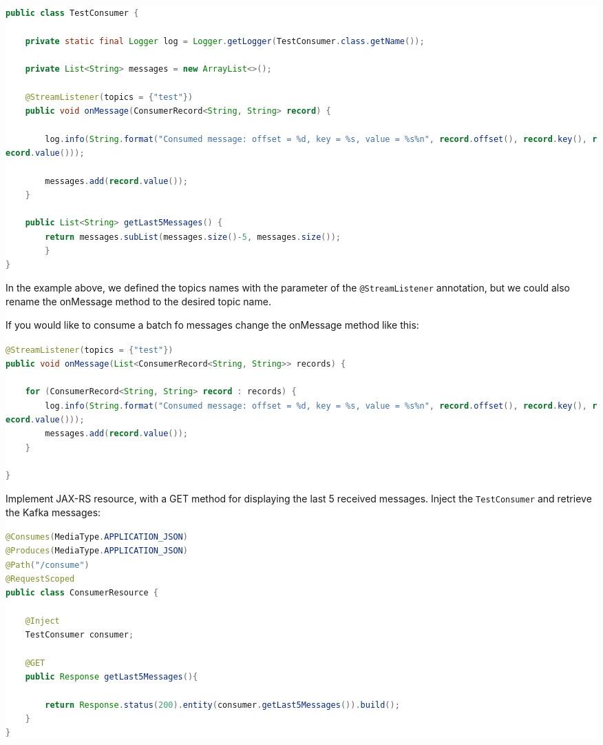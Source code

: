 ```java
public class TestConsumer {

    private static final Logger log = Logger.getLogger(TestConsumer.class.getName());

    private List<String> messages = new ArrayList<>();
    
    @StreamListener(topics = {"test"})
    public void onMessage(ConsumerRecord<String, String> record) {

        log.info(String.format("Consumed message: offset = %d, key = %s, value = %s%n", record.offset(), record.key(), record.value()));

        messages.add(record.value());
    }
    
    public List<String> getLast5Messages() {
        return messages.subList(messages.size()-5, messages.size());
        }
}
```

In the example above, we defined the topics names with the parameter of the `@StreamListener` annotation, 
but we could also rename the onMessage method to the desired topic name.

If you would like to consume a batch fo messages change the onMessage method like this:

```java
@StreamListener(topics = {"test"})
public void onMessage(List<ConsumerRecord<String, String>> records) {
    
    for (ConsumerRecord<String, String> record : records) {
        log.info(String.format("Consumed message: offset = %d, key = %s, value = %s%n", record.offset(), record.key(), record.value()));
        messages.add(record.value());
    }
    
}
```

Implement JAX-RS resource, with a GET method for displaying the last 5 received  messages. Inject the `TestConsumer` 
and retrieve the Kafka messages:

```java
@Consumes(MediaType.APPLICATION_JSON)
@Produces(MediaType.APPLICATION_JSON)
@Path("/consume")
@RequestScoped
public class ConsumerResource {

    @Inject
    TestConsumer consumer;

    @GET
    public Response getLast5Messages(){

        return Response.status(200).entity(consumer.getLast5Messages()).build();
    }
}
```
